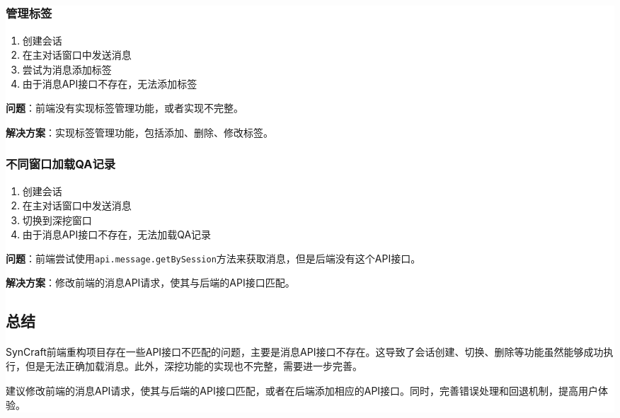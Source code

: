 ### 管理标签

1. 创建会话
2. 在主对话窗口中发送消息
3. 尝试为消息添加标签
4. 由于消息API接口不存在，无法添加标签

**问题**：前端没有实现标签管理功能，或者实现不完整。

**解决方案**：实现标签管理功能，包括添加、删除、修改标签。

### 不同窗口加载QA记录

1. 创建会话
2. 在主对话窗口中发送消息
3. 切换到深挖窗口
4. 由于消息API接口不存在，无法加载QA记录

**问题**：前端尝试使用`api.message.getBySession`方法来获取消息，但是后端没有这个API接口。

**解决方案**：修改前端的消息API请求，使其与后端的API接口匹配。

## 总结

SynCraft前端重构项目存在一些API接口不匹配的问题，主要是消息API接口不存在。这导致了会话创建、切换、删除等功能虽然能够成功执行，但是无法正确加载消息。此外，深挖功能的实现也不完整，需要进一步完善。

建议修改前端的消息API请求，使其与后端的API接口匹配，或者在后端添加相应的API接口。同时，完善错误处理和回退机制，提高用户体验。
